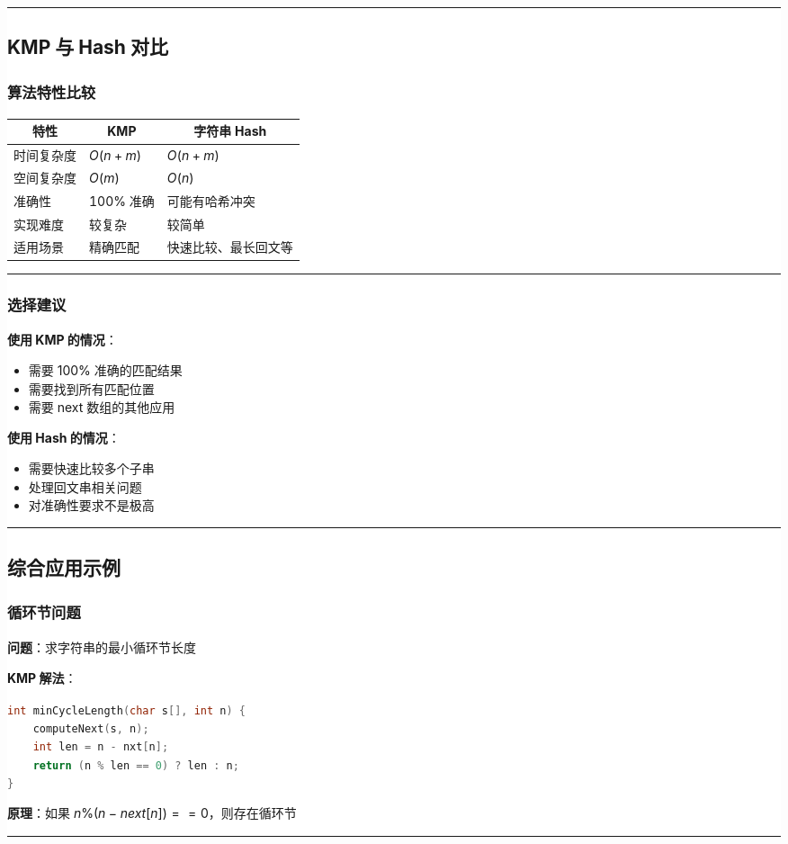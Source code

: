 ```cpp
```

---

## KMP 与 Hash 对比

### 算法特性比较

| 特性 | KMP | 字符串 Hash |
|------|-----|-------------|
| 时间复杂度 | $O(n + m)$ | $O(n + m)$ |
| 空间复杂度 | $O(m)$ | $O(n)$ |
| 准确性 | 100% 准确 | 可能有哈希冲突 |
| 实现难度 | 较复杂 | 较简单 |
| 适用场景 | 精确匹配 | 快速比较、最长回文等 |

---

### 选择建议

**使用 KMP 的情况**：
- 需要 100% 准确的匹配结果
- 需要找到所有匹配位置
- 需要 next 数组的其他应用

**使用 Hash 的情况**：
- 需要快速比较多个子串
- 处理回文串相关问题
- 对准确性要求不是极高

---

## 综合应用示例

### 循环节问题

**问题**：求字符串的最小循环节长度

**KMP 解法**：
```cpp
int minCycleLength(char s[], int n) {
    computeNext(s, n);
    int len = n - nxt[n];
    return (n % len == 0) ? len : n;
}
```

**原理**：如果 $n \% (n - next[n]) == 0$，则存在循环节

---